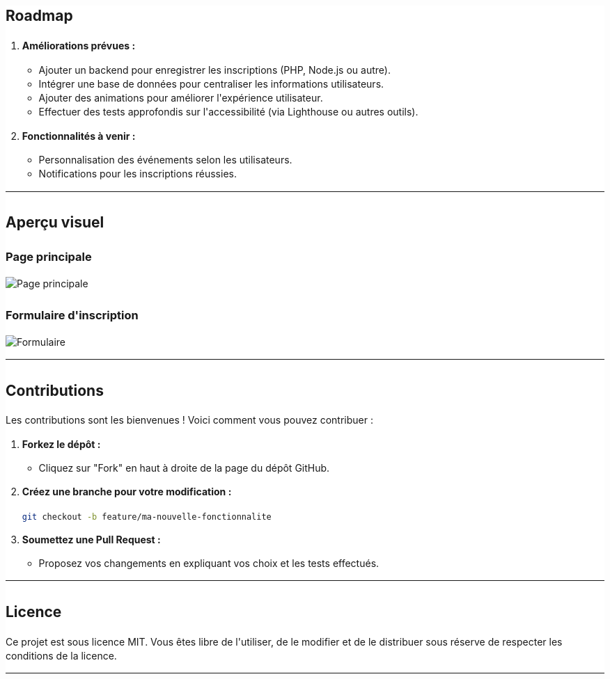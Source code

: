 ## **Roadmap**

1. **Améliorations prévues :**
   - Ajouter un backend pour enregistrer les inscriptions (PHP, Node.js ou autre).
   - Intégrer une base de données pour centraliser les informations utilisateurs.
   - Ajouter des animations pour améliorer l'expérience utilisateur.
   - Effectuer des tests approfondis sur l'accessibilité (via Lighthouse ou autres outils).

2. **Fonctionnalités à venir :**
   - Personnalisation des événements selon les utilisateurs.
   - Notifications pour les inscriptions réussies.

---

## **Aperçu visuel**

### **Page principale**

![Page principale](images/preview-main.jpg)

### **Formulaire d'inscription**

![Formulaire](images/preview-form.jpg)

---

## **Contributions**

Les contributions sont les bienvenues ! Voici comment vous pouvez contribuer :

1. **Forkez le dépôt :**
   - Cliquez sur "Fork" en haut à droite de la page du dépôt GitHub.

2. **Créez une branche pour votre modification :**

   ```bash
   git checkout -b feature/ma-nouvelle-fonctionnalite
   ```

3. **Soumettez une Pull Request :**
   - Proposez vos changements en expliquant vos choix et les tests effectués.

---

## **Licence**

Ce projet est sous licence MIT. Vous êtes libre de l'utiliser, de le modifier et de le distribuer sous réserve de respecter les conditions de la licence.

---
